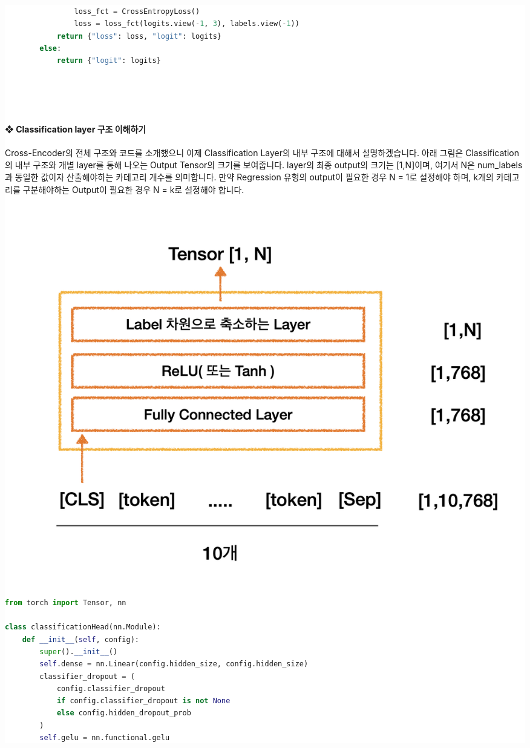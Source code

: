 ```python
                loss_fct = CrossEntropyLoss()
                loss = loss_fct(logits.view(-1, 3), labels.view(-1))
            return {"loss": loss, "logit": logits}
        else:
            return {"logit": logits}
```

  <br/>
  <br/>
  <br/>

#### ❖ Classification layer 구조 이해하기

Cross-Encoder의 전체 구조와 코드를 소개했으니 이제 Classification Layer의 내부 구조에 대해서 설명하겠습니다. 아래 그림은 Classification의 내부 구조와 개별 layer를 통해 나오는 Output Tensor의 크기를 보여줍니다. layer의 최종 output의 크기는 [1,N]이며, 여기서 N은 num_labels과 동일한 값이자 산출해야하는 카테고리 개수를 의미합니다. 만약 Regression 유형의 output이 필요한 경우 N = 1로 설정해야 하며, k개의 카테고리를 구분해야하는 Output이 필요한 경우 N = k로 설정해야 합니다.

  <img src='img/img8.png' alt='img8'>

```python
from torch import Tensor, nn

class classificationHead(nn.Module):
    def __init__(self, config):
        super().__init__()
        self.dense = nn.Linear(config.hidden_size, config.hidden_size)
        classifier_dropout = (
            config.classifier_dropout
            if config.classifier_dropout is not None
            else config.hidden_dropout_prob
        )
        self.gelu = nn.functional.gelu
```
